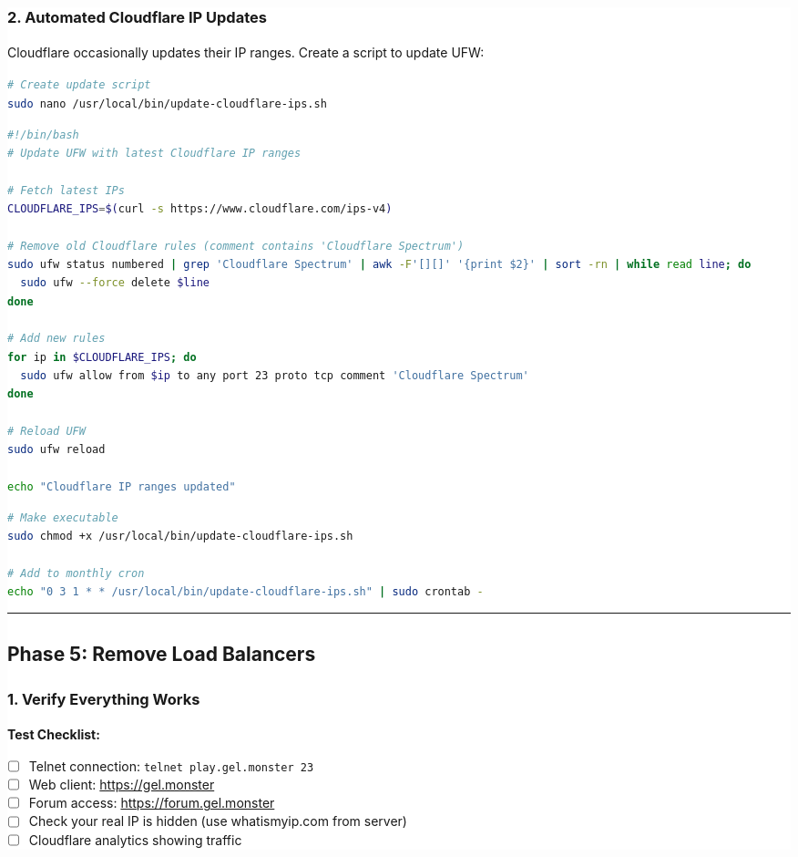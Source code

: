 ### 2. Automated Cloudflare IP Updates

Cloudflare occasionally updates their IP ranges. Create a script to update UFW:

```bash
# Create update script
sudo nano /usr/local/bin/update-cloudflare-ips.sh
```

```bash
#!/bin/bash
# Update UFW with latest Cloudflare IP ranges

# Fetch latest IPs
CLOUDFLARE_IPS=$(curl -s https://www.cloudflare.com/ips-v4)

# Remove old Cloudflare rules (comment contains 'Cloudflare Spectrum')
sudo ufw status numbered | grep 'Cloudflare Spectrum' | awk -F'[][]' '{print $2}' | sort -rn | while read line; do
  sudo ufw --force delete $line
done

# Add new rules
for ip in $CLOUDFLARE_IPS; do
  sudo ufw allow from $ip to any port 23 proto tcp comment 'Cloudflare Spectrum'
done

# Reload UFW
sudo ufw reload

echo "Cloudflare IP ranges updated"
```

```bash
# Make executable
sudo chmod +x /usr/local/bin/update-cloudflare-ips.sh

# Add to monthly cron
echo "0 3 1 * * /usr/local/bin/update-cloudflare-ips.sh" | sudo crontab -
```

---

## Phase 5: Remove Load Balancers

### 1. Verify Everything Works

**Test Checklist:**
- [ ] Telnet connection: `telnet play.gel.monster 23`
- [ ] Web client: https://gel.monster
- [ ] Forum access: https://forum.gel.monster
- [ ] Check your real IP is hidden (use whatismyip.com from server)
- [ ] Cloudflare analytics showing traffic
